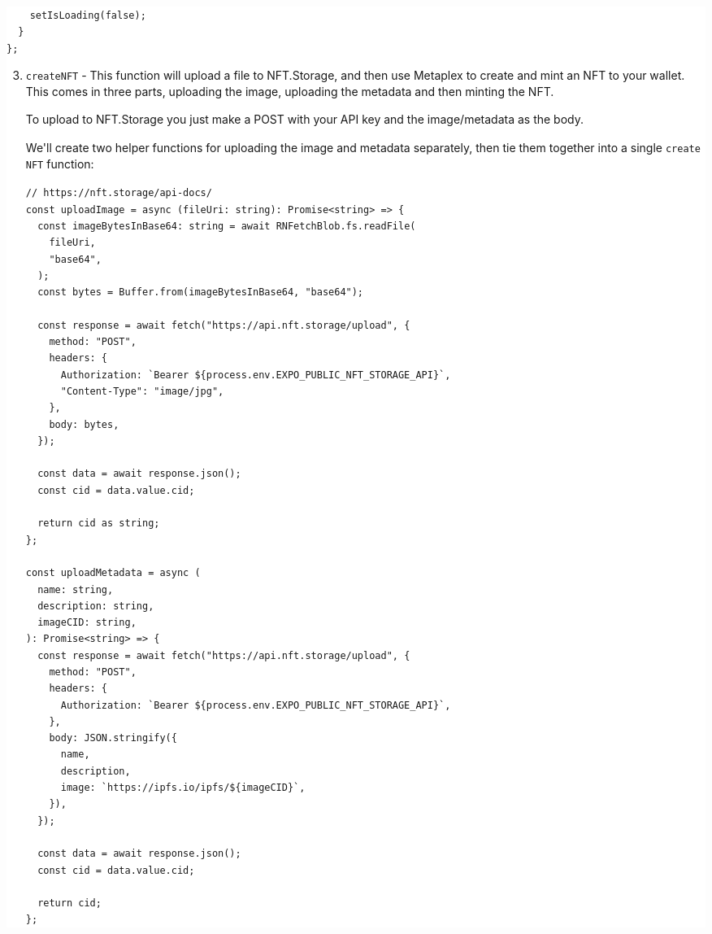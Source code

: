    ```tsx
       setIsLoading(false);
     }
   };
   ```

3. `createNFT` - This function will upload a file to NFT.Storage, and then use
   Metaplex to create and mint an NFT to your wallet. This comes in three parts,
   uploading the image, uploading the metadata and then minting the NFT.

   To upload to NFT.Storage you just make a POST with your API key and the
   image/metadata as the body.

   We'll create two helper functions for uploading the image and metadata
   separately, then tie them together into a single `createNFT` function:

   ```tsx
   // https://nft.storage/api-docs/
   const uploadImage = async (fileUri: string): Promise<string> => {
     const imageBytesInBase64: string = await RNFetchBlob.fs.readFile(
       fileUri,
       "base64",
     );
     const bytes = Buffer.from(imageBytesInBase64, "base64");

     const response = await fetch("https://api.nft.storage/upload", {
       method: "POST",
       headers: {
         Authorization: `Bearer ${process.env.EXPO_PUBLIC_NFT_STORAGE_API}`,
         "Content-Type": "image/jpg",
       },
       body: bytes,
     });

     const data = await response.json();
     const cid = data.value.cid;

     return cid as string;
   };

   const uploadMetadata = async (
     name: string,
     description: string,
     imageCID: string,
   ): Promise<string> => {
     const response = await fetch("https://api.nft.storage/upload", {
       method: "POST",
       headers: {
         Authorization: `Bearer ${process.env.EXPO_PUBLIC_NFT_STORAGE_API}`,
       },
       body: JSON.stringify({
         name,
         description,
         image: `https://ipfs.io/ipfs/${imageCID}`,
       }),
     });

     const data = await response.json();
     const cid = data.value.cid;

     return cid;
   };
   ```
